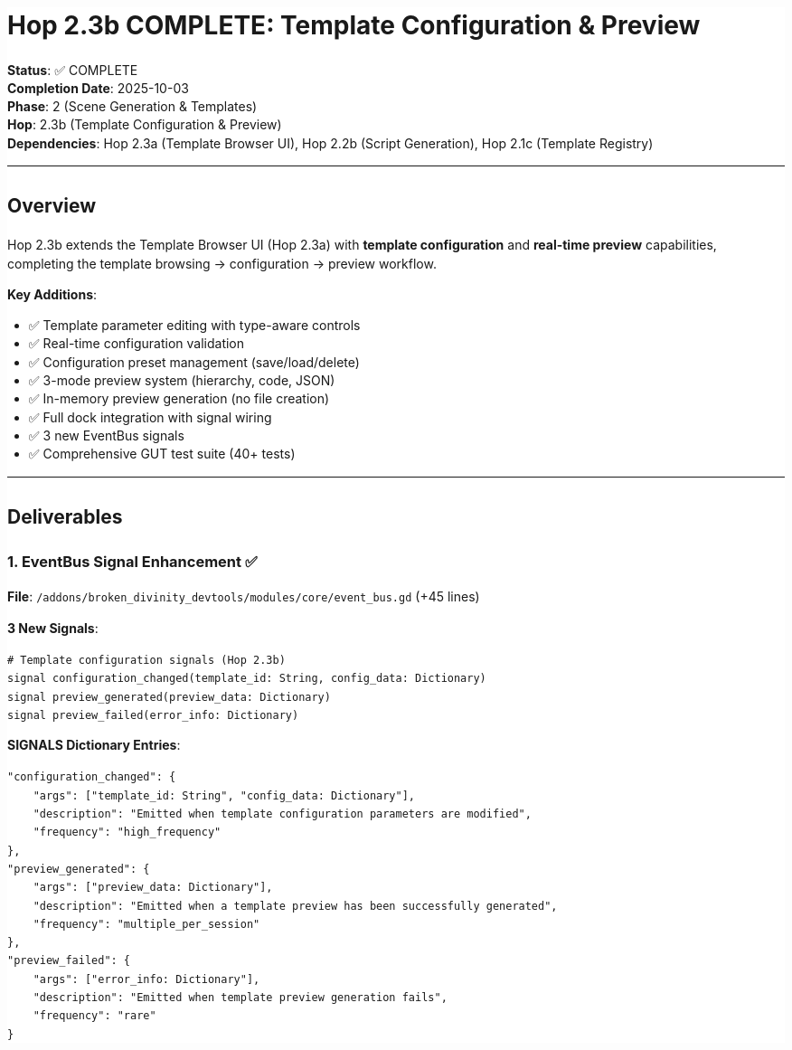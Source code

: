 # Hop 2.3b COMPLETE: Template Configuration & Preview

**Status**: ✅ COMPLETE  
**Completion Date**: 2025-10-03  
**Phase**: 2 (Scene Generation & Templates)  
**Hop**: 2.3b (Template Configuration & Preview)  
**Dependencies**: Hop 2.3a (Template Browser UI), Hop 2.2b (Script Generation), Hop 2.1c (Template Registry)

---

## Overview

Hop 2.3b extends the Template Browser UI (Hop 2.3a) with **template configuration** and **real-time preview** capabilities, completing the template browsing → configuration → preview workflow.

**Key Additions**:
- ✅ Template parameter editing with type-aware controls
- ✅ Real-time configuration validation
- ✅ Configuration preset management (save/load/delete)
- ✅ 3-mode preview system (hierarchy, code, JSON)
- ✅ In-memory preview generation (no file creation)
- ✅ Full dock integration with signal wiring
- ✅ 3 new EventBus signals
- ✅ Comprehensive GUT test suite (40+ tests)

---

## Deliverables

### 1. EventBus Signal Enhancement ✅

**File**: `/addons/broken_divinity_devtools/modules/core/event_bus.gd` (+45 lines)

**3 New Signals**:
```gdscript
# Template configuration signals (Hop 2.3b)
signal configuration_changed(template_id: String, config_data: Dictionary)
signal preview_generated(preview_data: Dictionary)
signal preview_failed(error_info: Dictionary)
```

**SIGNALS Dictionary Entries**:
```gdscript
"configuration_changed": {
    "args": ["template_id: String", "config_data: Dictionary"],
    "description": "Emitted when template configuration parameters are modified",
    "frequency": "high_frequency"
},
"preview_generated": {
    "args": ["preview_data: Dictionary"],
    "description": "Emitted when a template preview has been successfully generated",
    "frequency": "multiple_per_session"
},
"preview_failed": {
    "args": ["error_info: Dictionary"],
    "description": "Emitted when template preview generation fails",
    "frequency": "rare"
}
```
